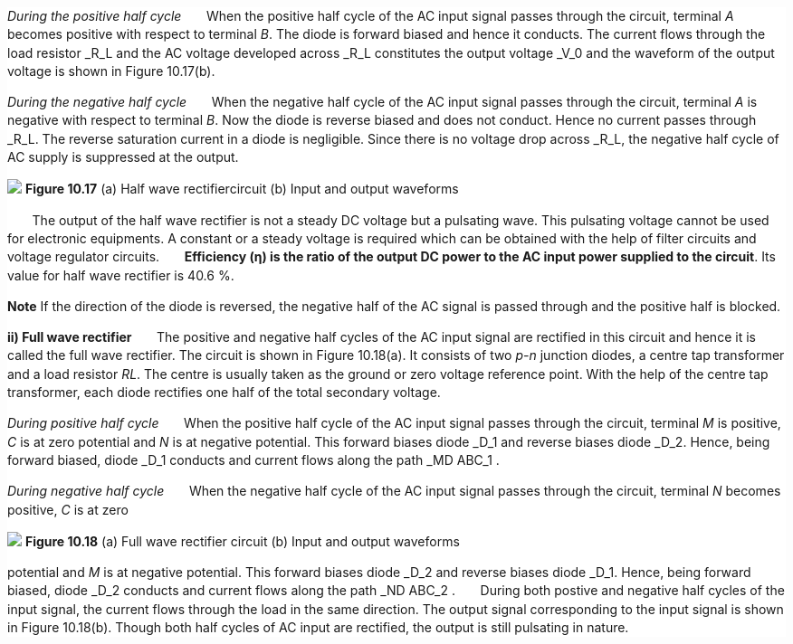 _During the positive half cycle_ 
&nbsp;&nbsp;&nbsp;&nbsp;&nbsp;&nbsp;When the positive half cycle of the AC input signal passes through the circuit, terminal _A_ becomes positive with respect to terminal _B_. The diode is forward biased and hence it conducts. The current flows through the load resistor _R_L and the AC voltage developed across _R_L constitutes the output voltage _V_0 and the waveform of the output voltage is shown in Figure 10.17(b).

_During the negative half cycle_ 
&nbsp;&nbsp;&nbsp;&nbsp;&nbsp;&nbsp;When the negative half cycle of the AC input signal passes through the circuit, terminal _A_ is negative with respect to terminal _B_. Now the diode is reverse biased and does not conduct. Hence no current passes through _R_L. The reverse saturation current in a diode is negligible. Since there is no voltage drop across _R_L, the negative half cycle of AC supply is suppressed at the output.


![ ](10.17.png "")
**Figure 10.17** (a) Half wave rectifiercircuit (b) Input and output waveforms  

&nbsp;&nbsp;&nbsp;&nbsp;&nbsp;&nbsp; The output of the half wave rectifier is not a steady DC voltage but a pulsating wave. This pulsating voltage cannot be used for electronic equipments. A constant or a steady voltage is required which can be obtained with the help of filter circuits and voltage regulator circuits.
&nbsp;&nbsp;&nbsp;&nbsp;&nbsp;&nbsp;**Efficiency (η) is the ratio of the output DC power to the AC input power supplied to the circuit**. Its value for half wave rectifier is 40.6 %.

**Note**
If the direction of the diode is reversed, the negative half of the AC signal is passed through and the positive half is blocked.

**ii) Full wave rectifier** 
&nbsp;&nbsp;&nbsp;&nbsp;&nbsp;&nbsp;The positive and negative half cycles of the AC input signal are rectified in this circuit and hence it is called the full wave rectifier. The circuit is shown in Figure 10.18(a). It consists of two _p-n_ junction diodes, a centre tap transformer and a load resistor _RL_. The centre is usually taken as the ground or zero voltage reference point. With the help of the centre tap transformer, each diode rectifies one half of the total secondary voltage.

_During positive half cycle_
&nbsp;&nbsp;&nbsp;&nbsp;&nbsp;&nbsp;When the positive half cycle of the AC input signal passes through the circuit, terminal _M_ is positive, _C_ is at zero potential and _N_ is at negative potential. This forward biases diode _D_1 and reverse biases diode _D_2\. Hence, being forward biased, diode _D_1 conducts and current flows along the path _MD ABC_1 .

_During negative half cycle_ 
&nbsp;&nbsp;&nbsp;&nbsp;&nbsp;&nbsp;When the negative half cycle of the AC input signal passes through the circuit, terminal _N_ becomes positive, _C_ is at zero




![ ](10.18.png "")
**Figure 10.18** (a) Full wave rectifier circuit
 (b) Input and output waveforms  


  

potential and _M_ is at negative potential. This forward biases diode _D_2 and reverse biases diode _D_1\. Hence, being forward biased, diode _D_2 conducts and current flows along the path _ND ABC_2 .
&nbsp;&nbsp;&nbsp;&nbsp;&nbsp;&nbsp;During both postive and negative half cycles of the input signal, the current flows through the load in the same direction. The output signal corresponding to the input signal is shown in Figure 10.18(b). Though both half cycles of AC input are rectified, the output is still pulsating in nature.
